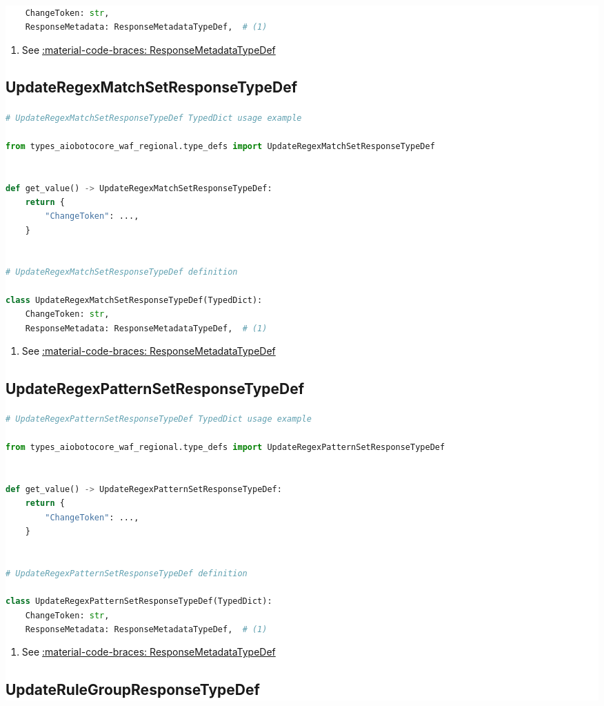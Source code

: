 ```python
    ChangeToken: str,
    ResponseMetadata: ResponseMetadataTypeDef,  # (1)
```

1. See [:material-code-braces: ResponseMetadataTypeDef](./type_defs.md#responsemetadatatypedef)

## UpdateRegexMatchSetResponseTypeDef

```python
# UpdateRegexMatchSetResponseTypeDef TypedDict usage example

from types_aiobotocore_waf_regional.type_defs import UpdateRegexMatchSetResponseTypeDef


def get_value() -> UpdateRegexMatchSetResponseTypeDef:
    return {
        "ChangeToken": ...,
    }


# UpdateRegexMatchSetResponseTypeDef definition

class UpdateRegexMatchSetResponseTypeDef(TypedDict):
    ChangeToken: str,
    ResponseMetadata: ResponseMetadataTypeDef,  # (1)
```

1. See [:material-code-braces: ResponseMetadataTypeDef](./type_defs.md#responsemetadatatypedef)

## UpdateRegexPatternSetResponseTypeDef

```python
# UpdateRegexPatternSetResponseTypeDef TypedDict usage example

from types_aiobotocore_waf_regional.type_defs import UpdateRegexPatternSetResponseTypeDef


def get_value() -> UpdateRegexPatternSetResponseTypeDef:
    return {
        "ChangeToken": ...,
    }


# UpdateRegexPatternSetResponseTypeDef definition

class UpdateRegexPatternSetResponseTypeDef(TypedDict):
    ChangeToken: str,
    ResponseMetadata: ResponseMetadataTypeDef,  # (1)
```

1. See [:material-code-braces: ResponseMetadataTypeDef](./type_defs.md#responsemetadatatypedef)

## UpdateRuleGroupResponseTypeDef
